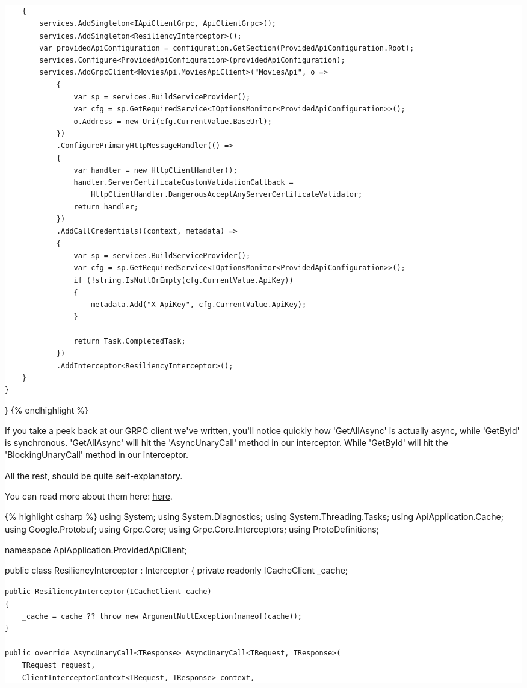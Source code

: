         {
            services.AddSingleton<IApiClientGrpc, ApiClientGrpc>();
            services.AddSingleton<ResiliencyInterceptor>();
            var providedApiConfiguration = configuration.GetSection(ProvidedApiConfiguration.Root);
            services.Configure<ProvidedApiConfiguration>(providedApiConfiguration);
            services.AddGrpcClient<MoviesApi.MoviesApiClient>("MoviesApi", o =>
                {
                    var sp = services.BuildServiceProvider();
                    var cfg = sp.GetRequiredService<IOptionsMonitor<ProvidedApiConfiguration>>();
                    o.Address = new Uri(cfg.CurrentValue.BaseUrl);
                })
                .ConfigurePrimaryHttpMessageHandler(() =>
                {
                    var handler = new HttpClientHandler();
                    handler.ServerCertificateCustomValidationCallback =
                        HttpClientHandler.DangerousAcceptAnyServerCertificateValidator;
                    return handler;
                })
                .AddCallCredentials((context, metadata) =>
                {
                    var sp = services.BuildServiceProvider();
                    var cfg = sp.GetRequiredService<IOptionsMonitor<ProvidedApiConfiguration>>();
                    if (!string.IsNullOrEmpty(cfg.CurrentValue.ApiKey))
                    {
                        metadata.Add("X-ApiKey", cfg.CurrentValue.ApiKey);
                    }

                    return Task.CompletedTask;
                })
                .AddInterceptor<ResiliencyInterceptor>();
        }
    }
}
{% endhighlight %}

If you take a peek back at our GRPC client we've written, you'll notice quickly how 'GetAllAsync' is actually async, while 'GetById' is synchronous. 'GetAllAsync' will hit the 'AsyncUnaryCall' method in our interceptor. While 'GetById' will hit the 'BlockingUnaryCall' method in our interceptor.

All the rest, should be quite self-explanatory.

You can read more about them here: [here](https://learn.microsoft.com/en-us/aspnet/core/grpc/interceptors?view=aspnetcore-7.0).

{% highlight csharp %}
using System;
using System.Diagnostics;
using System.Threading.Tasks;
using ApiApplication.Cache;
using Google.Protobuf;
using Grpc.Core;
using Grpc.Core.Interceptors;
using ProtoDefinitions;

namespace ApiApplication.ProvidedApiClient;

public class ResiliencyInterceptor : Interceptor
{
    private readonly ICacheClient _cache;
        
    public ResiliencyInterceptor(ICacheClient cache)
    {
        _cache = cache ?? throw new ArgumentNullException(nameof(cache));
    }
    
    public override AsyncUnaryCall<TResponse> AsyncUnaryCall<TRequest, TResponse>(
        TRequest request,
        ClientInterceptorContext<TRequest, TResponse> context,